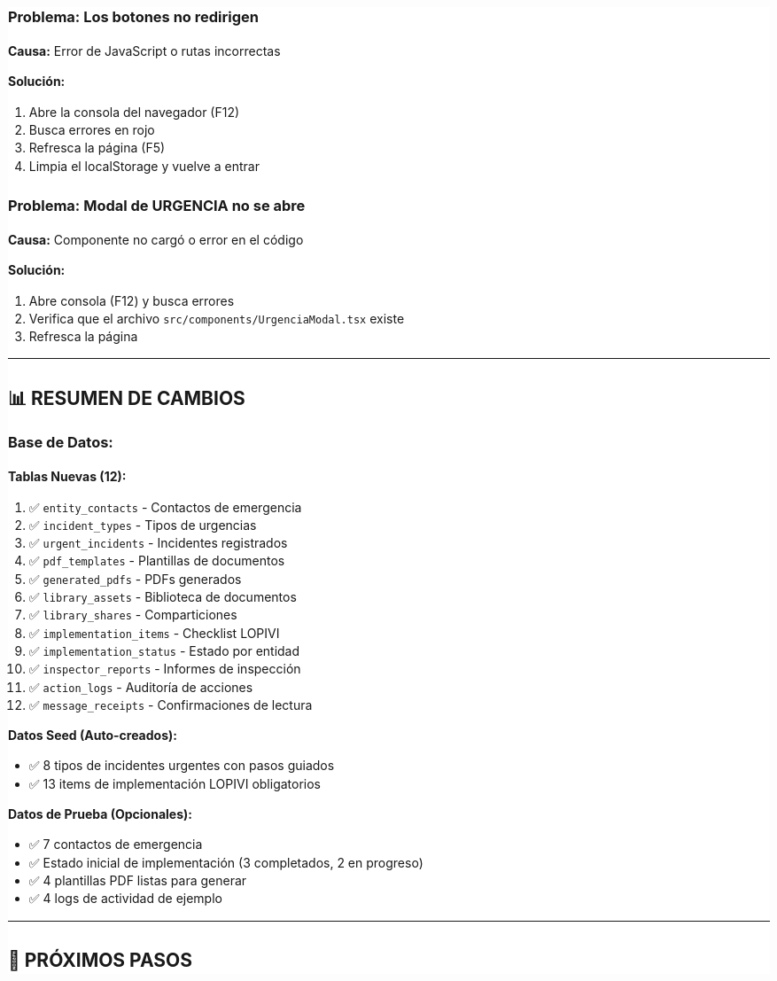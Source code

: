 ### Problema: Los botones no redirigen

**Causa:** Error de JavaScript o rutas incorrectas

**Solución:**
1. Abre la consola del navegador (F12)
2. Busca errores en rojo
3. Refresca la página (F5)
4. Limpia el localStorage y vuelve a entrar

### Problema: Modal de URGENCIA no se abre

**Causa:** Componente no cargó o error en el código

**Solución:**
1. Abre consola (F12) y busca errores
2. Verifica que el archivo `src/components/UrgenciaModal.tsx` existe
3. Refresca la página

---

## 📊 RESUMEN DE CAMBIOS

### Base de Datos:

**Tablas Nuevas (12):**
1. ✅ `entity_contacts` - Contactos de emergencia
2. ✅ `incident_types` - Tipos de urgencias
3. ✅ `urgent_incidents` - Incidentes registrados
4. ✅ `pdf_templates` - Plantillas de documentos
5. ✅ `generated_pdfs` - PDFs generados
6. ✅ `library_assets` - Biblioteca de documentos
7. ✅ `library_shares` - Comparticiones
8. ✅ `implementation_items` - Checklist LOPIVI
9. ✅ `implementation_status` - Estado por entidad
10. ✅ `inspector_reports` - Informes de inspección
11. ✅ `action_logs` - Auditoría de acciones
12. ✅ `message_receipts` - Confirmaciones de lectura

**Datos Seed (Auto-creados):**
- ✅ 8 tipos de incidentes urgentes con pasos guiados
- ✅ 13 items de implementación LOPIVI obligatorios

**Datos de Prueba (Opcionales):**
- ✅ 7 contactos de emergencia
- ✅ Estado inicial de implementación (3 completados, 2 en progreso)
- ✅ 4 plantillas PDF listas para generar
- ✅ 4 logs de actividad de ejemplo

---

## 🎯 PRÓXIMOS PASOS
